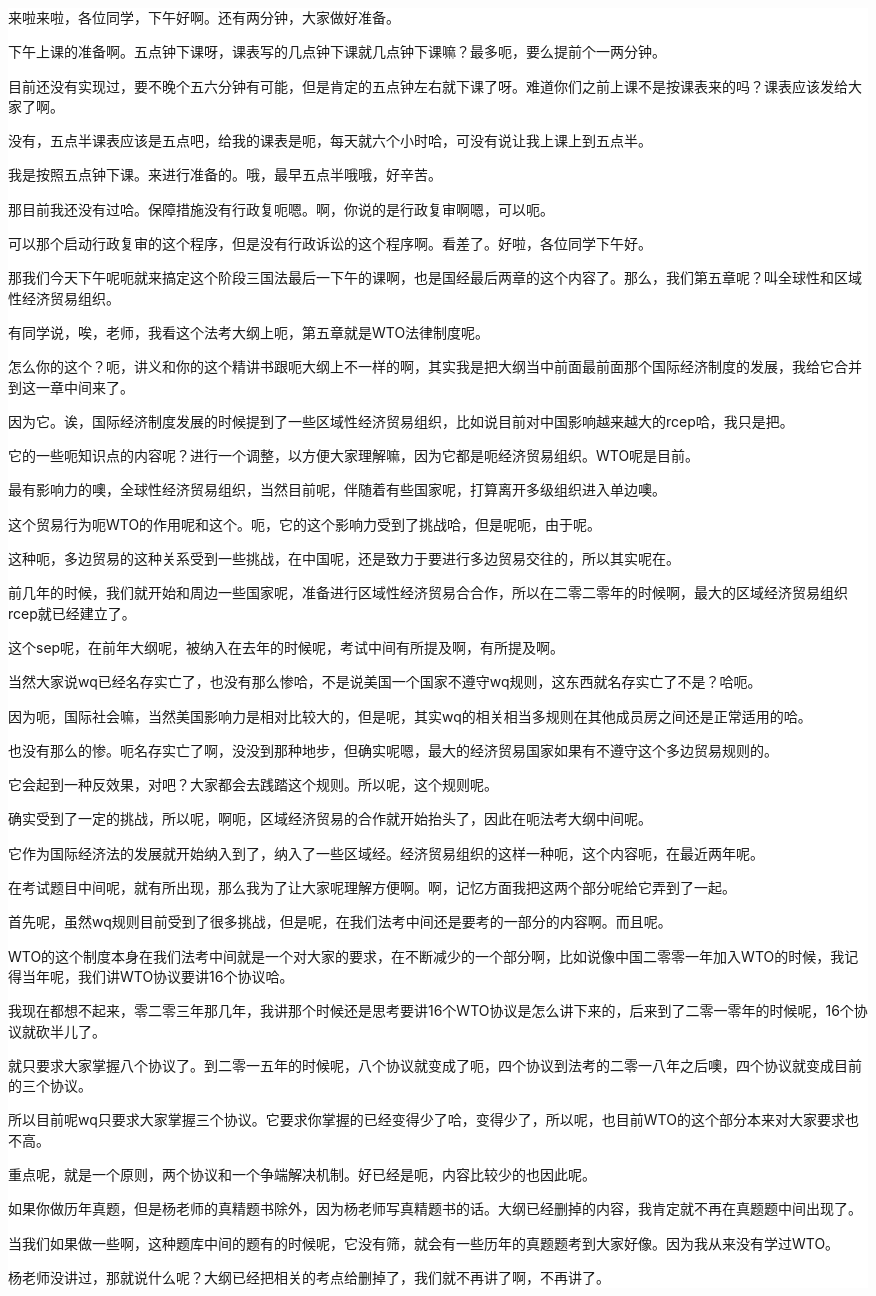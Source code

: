 来啦来啦，各位同学，下午好啊。还有两分钟，大家做好准备。

下午上课的准备啊。五点钟下课呀，课表写的几点钟下课就几点钟下课嘛？最多呃，要么提前个一两分钟。

目前还没有实现过，要不晚个五六分钟有可能，但是肯定的五点钟左右就下课了呀。难道你们之前上课不是按课表来的吗？课表应该发给大家了啊。

没有，五点半课表应该是五点吧，给我的课表是呃，每天就六个小时哈，可没有说让我上课上到五点半。

我是按照五点钟下课。来进行准备的。哦，最早五点半哦哦，好辛苦。

那目前我还没有过哈。保障措施没有行政复呃嗯。啊，你说的是行政复审啊嗯，可以呃。

可以那个启动行政复审的这个程序，但是没有行政诉讼的这个程序啊。看差了。好啦，各位同学下午好。

那我们今天下午呢呃就来搞定这个阶段三国法最后一下午的课啊，也是国经最后两章的这个内容了。那么，我们第五章呢？叫全球性和区域性经济贸易组织。

有同学说，唉，老师，我看这个法考大纲上呃，第五章就是WTO法律制度呢。

怎么你的这个？呃，讲义和你的这个精讲书跟呃大纲上不一样的啊，其实我是把大纲当中前面最前面那个国际经济制度的发展，我给它合并到这一章中间来了。

因为它。诶，国际经济制度发展的时候提到了一些区域性经济贸易组织，比如说目前对中国影响越来越大的rcep哈，我只是把。

它的一些呃知识点的内容呢？进行一个调整，以方便大家理解嘛，因为它都是呃经济贸易组织。WTO呢是目前。

最有影响力的噢，全球性经济贸易组织，当然目前呢，伴随着有些国家呢，打算离开多级组织进入单边噢。

这个贸易行为呃WTO的作用呢和这个。呃，它的这个影响力受到了挑战哈，但是呢呃，由于呢。

这种呃，多边贸易的这种关系受到一些挑战，在中国呢，还是致力于要进行多边贸易交往的，所以其实呢在。

前几年的时候，我们就开始和周边一些国家呢，准备进行区域性经济贸易合合作，所以在二零二零年的时候啊，最大的区域经济贸易组织rcep就已经建立了。

这个sep呢，在前年大纲呢，被纳入在去年的时候呢，考试中间有所提及啊，有所提及啊。

当然大家说wq已经名存实亡了，也没有那么惨哈，不是说美国一个国家不遵守wq规则，这东西就名存实亡了不是？哈呃。

因为呃，国际社会嘛，当然美国影响力是相对比较大的，但是呢，其实wq的相关相当多规则在其他成员房之间还是正常适用的哈。

也没有那么的惨。呃名存实亡了啊，没没到那种地步，但确实呢嗯，最大的经济贸易国家如果有不遵守这个多边贸易规则的。

它会起到一种反效果，对吧？大家都会去践踏这个规则。所以呢，这个规则呢。

确实受到了一定的挑战，所以呢，啊呃，区域经济贸易的合作就开始抬头了，因此在呃法考大纲中间呢。

它作为国际经济法的发展就开始纳入到了，纳入了一些区域经。经济贸易组织的这样一种呃，这个内容呃，在最近两年呢。

在考试题目中间呢，就有所出现，那么我为了让大家呢理解方便啊。啊，记忆方面我把这两个部分呢给它弄到了一起。

首先呢，虽然wq规则目前受到了很多挑战，但是呢，在我们法考中间还是要考的一部分的内容啊。而且呢。

WTO的这个制度本身在我们法考中间就是一个对大家的要求，在不断减少的一个部分啊，比如说像中国二零零一年加入WTO的时候，我记得当年呢，我们讲WTO协议要讲16个协议哈。

我现在都想不起来，零二零三年那几年，我讲那个时候还是思考要讲16个WTO协议是怎么讲下来的，后来到了二零一零年的时候呢，16个协议就砍半儿了。

就只要求大家掌握八个协议了。到二零一五年的时候呢，八个协议就变成了呃，四个协议到法考的二零一八年之后噢，四个协议就变成目前的三个协议。

所以目前呢wq只要求大家掌握三个协议。它要求你掌握的已经变得少了哈，变得少了，所以呢，也目前WTO的这个部分本来对大家要求也不高。

重点呢，就是一个原则，两个协议和一个争端解决机制。好已经是呃，内容比较少的也因此呢。

如果你做历年真题，但是杨老师的真精题书除外，因为杨老师写真精题书的话。大纲已经删掉的内容，我肯定就不再在真题题中间出现了。

当我们如果做一些啊，这种题库中间的题有的时候呢，它没有筛，就会有一些历年的真题题考到大家好像。因为我从来没有学过WTO。

杨老师没讲过，那就说什么呢？大纲已经把相关的考点给删掉了，我们就不再讲了啊，不再讲了。

